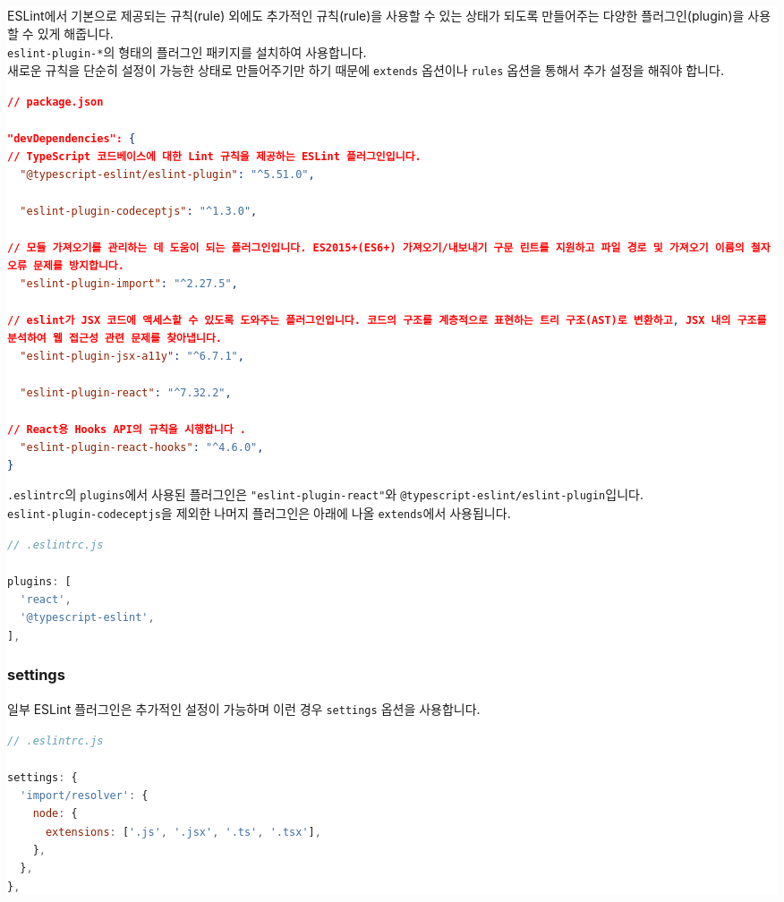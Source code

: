 ESLint에서 기본으로 제공되는 규칙(rule) 외에도 추가적인 규칙(rule)을 사용할 수 있는 상태가 되도록 만들어주는 다양한 플러그인(plugin)을 사용할 수 있게 해줍니다.\
`eslint-plugin-*`의 형태의 플러그인 패키지를 설치하여 사용합니다.\
새로운 규칙을 단순히 설정이 가능한 상태로 만들어주기만 하기 때문에 `extends` 옵션이나 `rules` 옵션을 통해서 추가 설정을 해줘야 합니다.

```json
// package.json

"devDependencies": {
// TypeScript 코드베이스에 대한 Lint 규칙을 제공하는 ESLint 플러그인입니다.
  "@typescript-eslint/eslint-plugin": "^5.51.0",

  "eslint-plugin-codeceptjs": "^1.3.0",

// 모듈 가져오기를 관리하는 데 도움이 되는 플러그인입니다. ES2015+(ES6+) 가져오기/내보내기 구문 린트를 지원하고 파일 경로 및 가져오기 이름의 철자 오류 문제를 방지합니다.
  "eslint-plugin-import": "^2.27.5",

// eslint가 JSX 코드에 액세스할 수 있도록 도와주는 플러그인입니다. 코드의 구조를 계층적으로 표현하는 트리 구조(AST)로 변환하고, JSX 내의 구조를 분석하여 웹 접근성 관련 문제를 찾아냅니다.
  "eslint-plugin-jsx-a11y": "^6.7.1",

  "eslint-plugin-react": "^7.32.2",

// React용 Hooks API의 규칙을 시행합니다 .
  "eslint-plugin-react-hooks": "^4.6.0",
}
```

`.eslintrc`의 `plugins`에서 사용된 플러그인은 `"eslint-plugin-react"`와 `@typescript-eslint/eslint-plugin`입니다.\
`eslint-plugin-codeceptjs`을 제외한 나머지 플러그인은 아래에 나올 `extends`에서 사용됩니다.

```javascript
// .eslintrc.js

plugins: [
  'react',
  '@typescript-eslint',
],
```

### settings

일부 ESLint 플러그인은 추가적인 설정이 가능하며 이런 경우 `settings` 옵션을 사용합니다.

```javascript
// .eslintrc.js

settings: {
  'import/resolver': {
    node: {
      extensions: ['.js', '.jsx', '.ts', '.tsx'],
    },
  },
},
```
